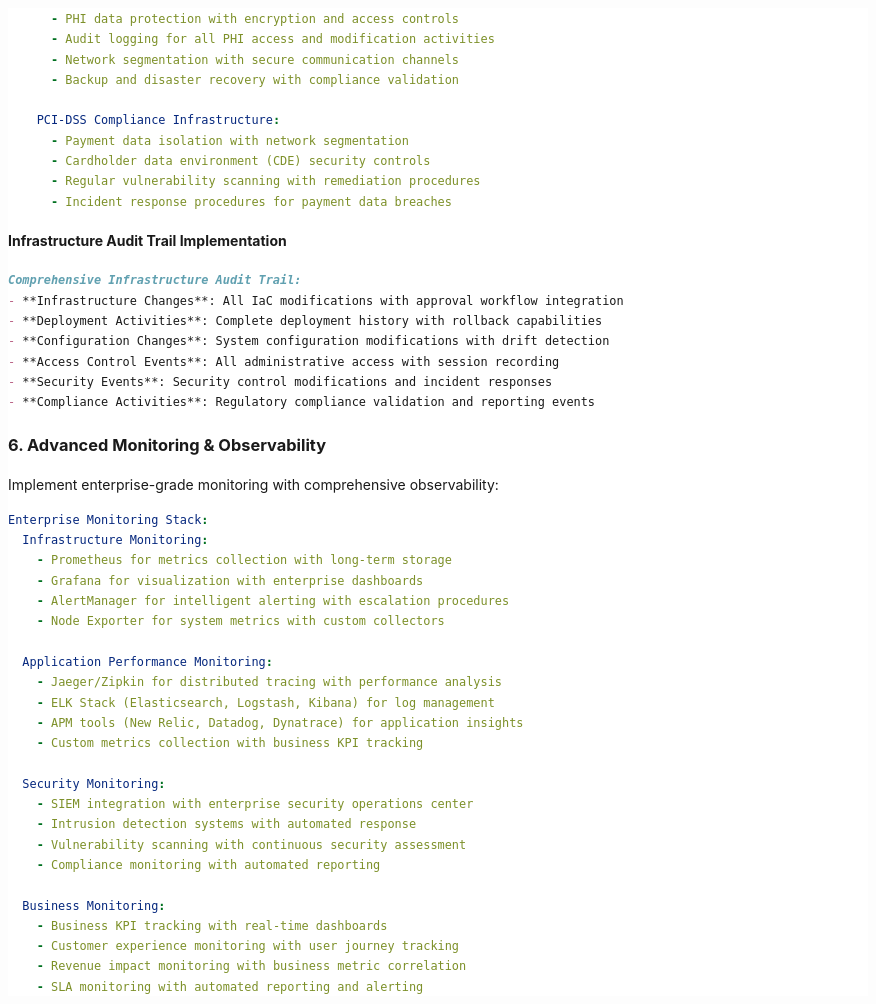 ```yaml
      - PHI data protection with encryption and access controls
      - Audit logging for all PHI access and modification activities
      - Network segmentation with secure communication channels
      - Backup and disaster recovery with compliance validation
      
    PCI-DSS Compliance Infrastructure:
      - Payment data isolation with network segmentation
      - Cardholder data environment (CDE) security controls
      - Regular vulnerability scanning with remediation procedures
      - Incident response procedures for payment data breaches
```

#### Infrastructure Audit Trail Implementation

```markdown
Comprehensive Infrastructure Audit Trail:
- **Infrastructure Changes**: All IaC modifications with approval workflow integration
- **Deployment Activities**: Complete deployment history with rollback capabilities
- **Configuration Changes**: System configuration modifications with drift detection
- **Access Control Events**: All administrative access with session recording
- **Security Events**: Security control modifications and incident responses
- **Compliance Activities**: Regulatory compliance validation and reporting events
```

### 6. Advanced Monitoring & Observability

Implement enterprise-grade monitoring with comprehensive observability:

```yaml
Enterprise Monitoring Stack:
  Infrastructure Monitoring:
    - Prometheus for metrics collection with long-term storage
    - Grafana for visualization with enterprise dashboards
    - AlertManager for intelligent alerting with escalation procedures
    - Node Exporter for system metrics with custom collectors
    
  Application Performance Monitoring:
    - Jaeger/Zipkin for distributed tracing with performance analysis
    - ELK Stack (Elasticsearch, Logstash, Kibana) for log management
    - APM tools (New Relic, Datadog, Dynatrace) for application insights
    - Custom metrics collection with business KPI tracking
    
  Security Monitoring:
    - SIEM integration with enterprise security operations center
    - Intrusion detection systems with automated response
    - Vulnerability scanning with continuous security assessment
    - Compliance monitoring with automated reporting
    
  Business Monitoring:
    - Business KPI tracking with real-time dashboards
    - Customer experience monitoring with user journey tracking
    - Revenue impact monitoring with business metric correlation
    - SLA monitoring with automated reporting and alerting
```
